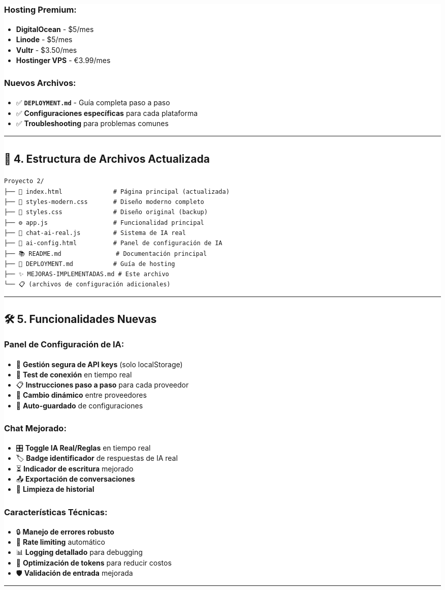 ### **Hosting Premium:**
- **DigitalOcean** - $5/mes
- **Linode** - $5/mes
- **Vultr** - $3.50/mes
- **Hostinger VPS** - €3.99/mes

### **Nuevos Archivos:**
- ✅ **`DEPLOYMENT.md`** - Guía completa paso a paso
- ✅ **Configuraciones específicas** para cada plataforma
- ✅ **Troubleshooting** para problemas comunes

---

## 📁 **4. Estructura de Archivos Actualizada**

```
Proyecto 2/
├── 📄 index.html              # Página principal (actualizada)
├── 🎨 styles-modern.css       # Diseño moderno completo
├── 🎨 styles.css              # Diseño original (backup)
├── ⚙️ app.js                  # Funcionalidad principal
├── 🤖 chat-ai-real.js         # Sistema de IA real
├── 🔧 ai-config.html          # Panel de configuración de IA
├── 📚 README.md               # Documentación principal
├── 🚀 DEPLOYMENT.md           # Guía de hosting
├── ✨ MEJORAS-IMPLEMENTADAS.md # Este archivo
└── 📋 (archivos de configuración adicionales)
```

---

## 🛠️ **5. Funcionalidades Nuevas**

### **Panel de Configuración de IA:**
- 🔐 **Gestión segura de API keys** (solo localStorage)
- 🧪 **Test de conexión** en tiempo real
- 📋 **Instrucciones paso a paso** para cada proveedor
- 🔄 **Cambio dinámico** entre proveedores
- 💾 **Auto-guardado** de configuraciones

### **Chat Mejorado:**
- 🎛️ **Toggle IA Real/Reglas** en tiempo real
- 🏷️ **Badge identificador** de respuestas de IA real
- ⏳ **Indicador de escritura** mejorado
- 📤 **Exportación de conversaciones**
- 🧹 **Limpieza de historial**

### **Características Técnicas:**
- 🔒 **Manejo de errores robusto**
- 🔄 **Rate limiting** automático
- 📊 **Logging detallado** para debugging
- 🎯 **Optimización de tokens** para reducir costos
- 🛡️ **Validación de entrada** mejorada

---